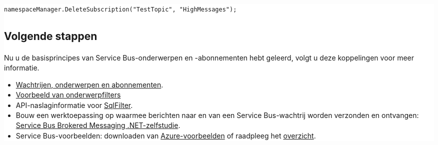 ```
namespaceManager.DeleteSubscription("TestTopic", "HighMessages");
```

## Volgende stappen

Nu u de basisprincipes van Service Bus-onderwerpen en -abonnementen hebt geleerd, volgt u deze koppelingen voor meer informatie.

-   [Wachtrijen, onderwerpen en abonnementen][].
-   [Voorbeeld van onderwerpfilters][]
-   API-naslaginformatie voor [SqlFilter][].
-   Bouw een werktoepassing op waarmee berichten naar en van een Service Bus-wachtrij worden verzonden en ontvangen: [Service Bus Brokered Messaging .NET-zelfstudie][].
-   Service Bus-voorbeelden: downloaden van [Azure-voorbeelden][] of raadpleeg het [overzicht](../service-bus/service-bus-samples.md).

  [Azure Portal]: https://portal.azure.com

  [7]: ./media/service-bus-dotnet-how-to-use-topics-subscriptions/getting-started-multi-tier-13.png

  [Wachtrijen, onderwerpen en abonnementen]: service-bus-queues-topics-subscriptions.md
  [Voorbeeld van onderwerpfilters]: https://github.com/Azure-Samples/azure-servicebus-messaging-samples/tree/master/TopicFilters
  [SqlFilter]: http://msdn.microsoft.com/library/azure/microsoft.servicebus.messaging.sqlfilter.aspx
  [SqlFilter.SqlExpression]: https://msdn.microsoft.com/library/azure/microsoft.servicebus.messaging.sqlfilter.sqlexpression.aspx
  [Service Bus Brokered Messaging .NET-zelfstudie]: service-bus-brokered-tutorial-dotnet.md
  [Azure-voorbeelden]: https://code.msdn.microsoft.com/site/search?query=service%20bus&f%5B0%5D.Value=service%20bus&f%5B0%5D.Type=SearchText&ac=2







